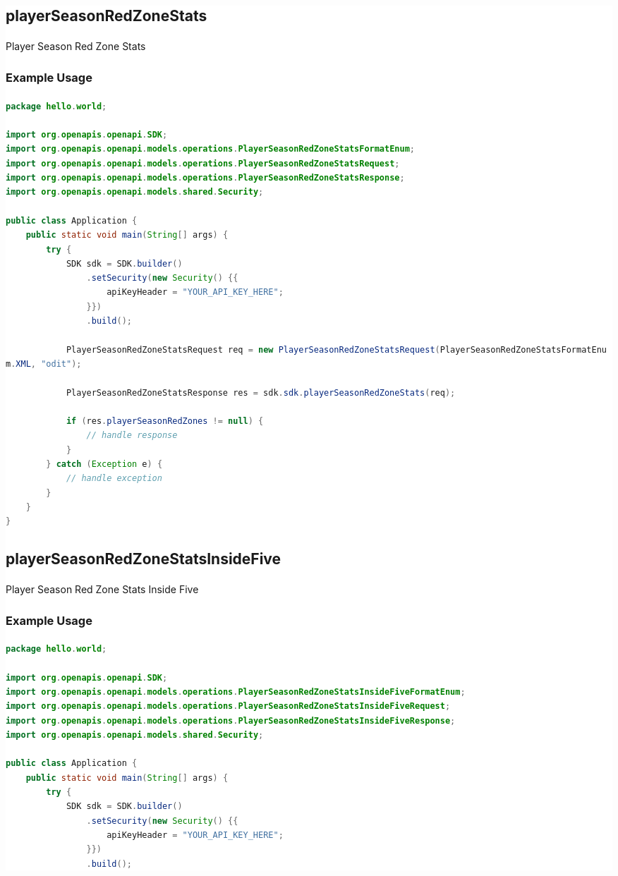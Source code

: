 ## playerSeasonRedZoneStats

Player Season Red Zone Stats

### Example Usage

```java
package hello.world;

import org.openapis.openapi.SDK;
import org.openapis.openapi.models.operations.PlayerSeasonRedZoneStatsFormatEnum;
import org.openapis.openapi.models.operations.PlayerSeasonRedZoneStatsRequest;
import org.openapis.openapi.models.operations.PlayerSeasonRedZoneStatsResponse;
import org.openapis.openapi.models.shared.Security;

public class Application {
    public static void main(String[] args) {
        try {
            SDK sdk = SDK.builder()
                .setSecurity(new Security() {{
                    apiKeyHeader = "YOUR_API_KEY_HERE";
                }})
                .build();

            PlayerSeasonRedZoneStatsRequest req = new PlayerSeasonRedZoneStatsRequest(PlayerSeasonRedZoneStatsFormatEnum.XML, "odit");            

            PlayerSeasonRedZoneStatsResponse res = sdk.sdk.playerSeasonRedZoneStats(req);

            if (res.playerSeasonRedZones != null) {
                // handle response
            }
        } catch (Exception e) {
            // handle exception
        }
    }
}
```

## playerSeasonRedZoneStatsInsideFive

Player Season Red Zone Stats Inside Five

### Example Usage

```java
package hello.world;

import org.openapis.openapi.SDK;
import org.openapis.openapi.models.operations.PlayerSeasonRedZoneStatsInsideFiveFormatEnum;
import org.openapis.openapi.models.operations.PlayerSeasonRedZoneStatsInsideFiveRequest;
import org.openapis.openapi.models.operations.PlayerSeasonRedZoneStatsInsideFiveResponse;
import org.openapis.openapi.models.shared.Security;

public class Application {
    public static void main(String[] args) {
        try {
            SDK sdk = SDK.builder()
                .setSecurity(new Security() {{
                    apiKeyHeader = "YOUR_API_KEY_HERE";
                }})
                .build();

```